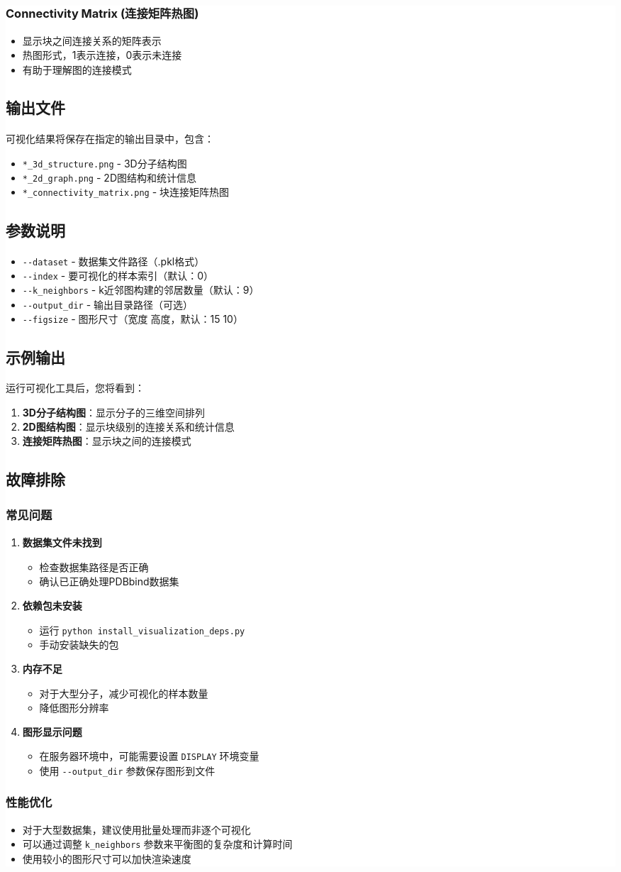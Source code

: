 ### Connectivity Matrix (连接矩阵热图)
- 显示块之间连接关系的矩阵表示
- 热图形式，1表示连接，0表示未连接
- 有助于理解图的连接模式

## 输出文件

可视化结果将保存在指定的输出目录中，包含：
- `*_3d_structure.png` - 3D分子结构图
- `*_2d_graph.png` - 2D图结构和统计信息
- `*_connectivity_matrix.png` - 块连接矩阵热图

## 参数说明

- `--dataset` - 数据集文件路径（.pkl格式）
- `--index` - 要可视化的样本索引（默认：0）
- `--k_neighbors` - k近邻图构建的邻居数量（默认：9）
- `--output_dir` - 输出目录路径（可选）
- `--figsize` - 图形尺寸（宽度 高度，默认：15 10）

## 示例输出

运行可视化工具后，您将看到：

1. **3D分子结构图**：显示分子的三维空间排列
2. **2D图结构图**：显示块级别的连接关系和统计信息
3. **连接矩阵热图**：显示块之间的连接模式

## 故障排除

### 常见问题

1. **数据集文件未找到**
   - 检查数据集路径是否正确
   - 确认已正确处理PDBbind数据集

2. **依赖包未安装**
   - 运行 `python install_visualization_deps.py`
   - 手动安装缺失的包

3. **内存不足**
   - 对于大型分子，减少可视化的样本数量
   - 降低图形分辨率

4. **图形显示问题**
   - 在服务器环境中，可能需要设置 `DISPLAY` 环境变量
   - 使用 `--output_dir` 参数保存图形到文件

### 性能优化

- 对于大型数据集，建议使用批量处理而非逐个可视化
- 可以通过调整 `k_neighbors` 参数来平衡图的复杂度和计算时间
- 使用较小的图形尺寸可以加快渲染速度
